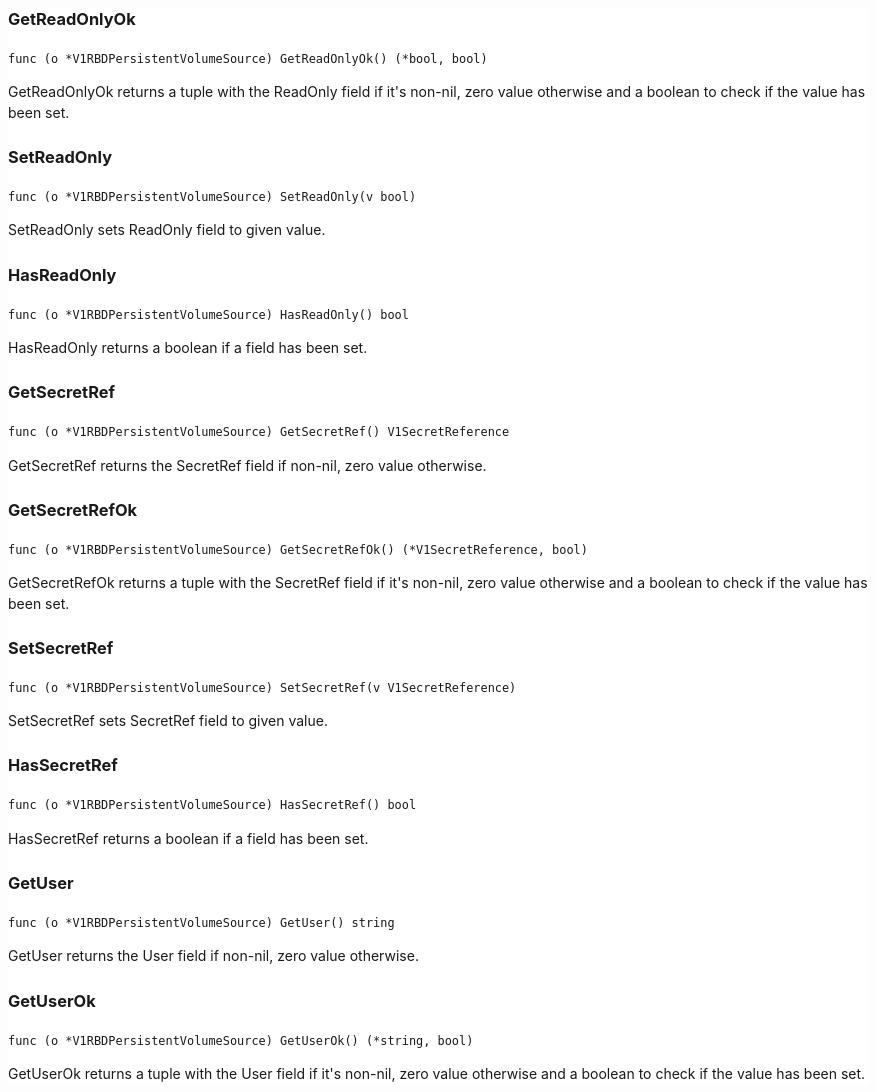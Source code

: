 ### GetReadOnlyOk

`func (o *V1RBDPersistentVolumeSource) GetReadOnlyOk() (*bool, bool)`

GetReadOnlyOk returns a tuple with the ReadOnly field if it's non-nil, zero value otherwise
and a boolean to check if the value has been set.

### SetReadOnly

`func (o *V1RBDPersistentVolumeSource) SetReadOnly(v bool)`

SetReadOnly sets ReadOnly field to given value.

### HasReadOnly

`func (o *V1RBDPersistentVolumeSource) HasReadOnly() bool`

HasReadOnly returns a boolean if a field has been set.

### GetSecretRef

`func (o *V1RBDPersistentVolumeSource) GetSecretRef() V1SecretReference`

GetSecretRef returns the SecretRef field if non-nil, zero value otherwise.

### GetSecretRefOk

`func (o *V1RBDPersistentVolumeSource) GetSecretRefOk() (*V1SecretReference, bool)`

GetSecretRefOk returns a tuple with the SecretRef field if it's non-nil, zero value otherwise
and a boolean to check if the value has been set.

### SetSecretRef

`func (o *V1RBDPersistentVolumeSource) SetSecretRef(v V1SecretReference)`

SetSecretRef sets SecretRef field to given value.

### HasSecretRef

`func (o *V1RBDPersistentVolumeSource) HasSecretRef() bool`

HasSecretRef returns a boolean if a field has been set.

### GetUser

`func (o *V1RBDPersistentVolumeSource) GetUser() string`

GetUser returns the User field if non-nil, zero value otherwise.

### GetUserOk

`func (o *V1RBDPersistentVolumeSource) GetUserOk() (*string, bool)`

GetUserOk returns a tuple with the User field if it's non-nil, zero value otherwise
and a boolean to check if the value has been set.
